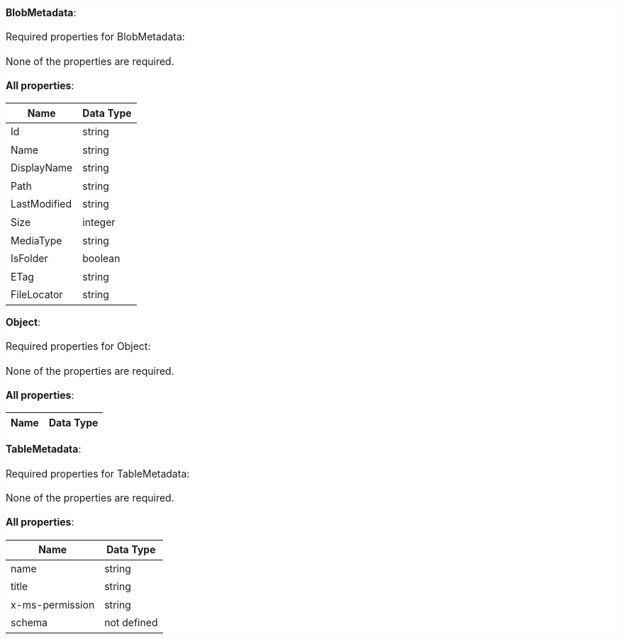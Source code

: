 
 **BlobMetadata**:

Required properties for BlobMetadata:


None of the properties are required. 


**All properties**: 


| Name | Data Type |
|---|---|
|Id|string|
|Name|string|
|DisplayName|string|
|Path|string|
|LastModified|string|
|Size|integer|
|MediaType|string|
|IsFolder|boolean|
|ETag|string|
|FileLocator|string|



 **Object**:

Required properties for Object:


None of the properties are required. 


**All properties**: 


| Name | Data Type |
|---|---|



 **TableMetadata**:

Required properties for TableMetadata:


None of the properties are required. 


**All properties**: 


| Name | Data Type |
|---|---|
|name|string|
|title|string|
|x-ms-permission|string|
|schema|not defined|
